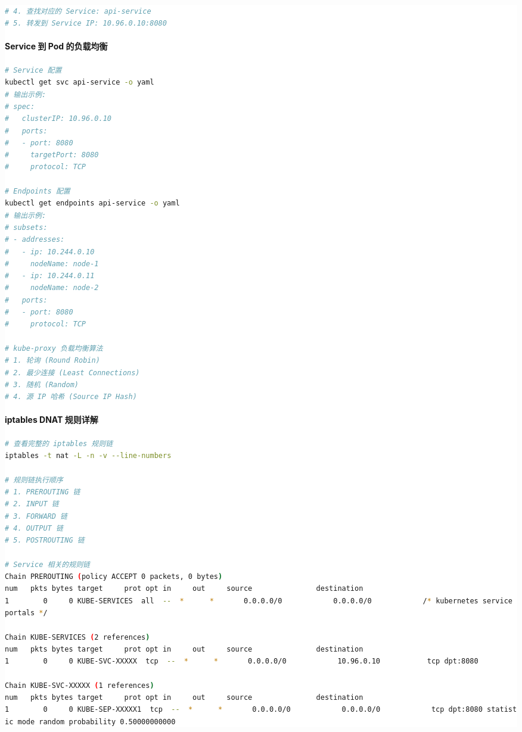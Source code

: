 ```bash
# 4. 查找对应的 Service: api-service
# 5. 转发到 Service IP: 10.96.0.10:8080
```

#### **Service 到 Pod 的负载均衡**

```bash
# Service 配置
kubectl get svc api-service -o yaml
# 输出示例:
# spec:
#   clusterIP: 10.96.0.10
#   ports:
#   - port: 8080
#     targetPort: 8080
#     protocol: TCP

# Endpoints 配置
kubectl get endpoints api-service -o yaml
# 输出示例:
# subsets:
# - addresses:
#   - ip: 10.244.0.10
#     nodeName: node-1
#   - ip: 10.244.0.11
#     nodeName: node-2
#   ports:
#   - port: 8080
#     protocol: TCP

# kube-proxy 负载均衡算法
# 1. 轮询 (Round Robin)
# 2. 最少连接 (Least Connections)
# 3. 随机 (Random)
# 4. 源 IP 哈希 (Source IP Hash)
```

#### **iptables DNAT 规则详解**

```bash
# 查看完整的 iptables 规则链
iptables -t nat -L -n -v --line-numbers

# 规则链执行顺序
# 1. PREROUTING 链
# 2. INPUT 链
# 3. FORWARD 链
# 4. OUTPUT 链
# 5. POSTROUTING 链

# Service 相关的规则链
Chain PREROUTING (policy ACCEPT 0 packets, 0 bytes)
num   pkts bytes target     prot opt in     out     source               destination         
1        0     0 KUBE-SERVICES  all  --  *      *       0.0.0.0/0            0.0.0.0/0            /* kubernetes service portals */

Chain KUBE-SERVICES (2 references)
num   pkts bytes target     prot opt in     out     source               destination         
1        0     0 KUBE-SVC-XXXXX  tcp  --  *      *       0.0.0.0/0            10.96.0.10           tcp dpt:8080

Chain KUBE-SVC-XXXXX (1 references)
num   pkts bytes target     prot opt in     out     source               destination         
1        0     0 KUBE-SEP-XXXXX1  tcp  --  *      *       0.0.0.0/0            0.0.0.0/0            tcp dpt:8080 statistic mode random probability 0.50000000000
```